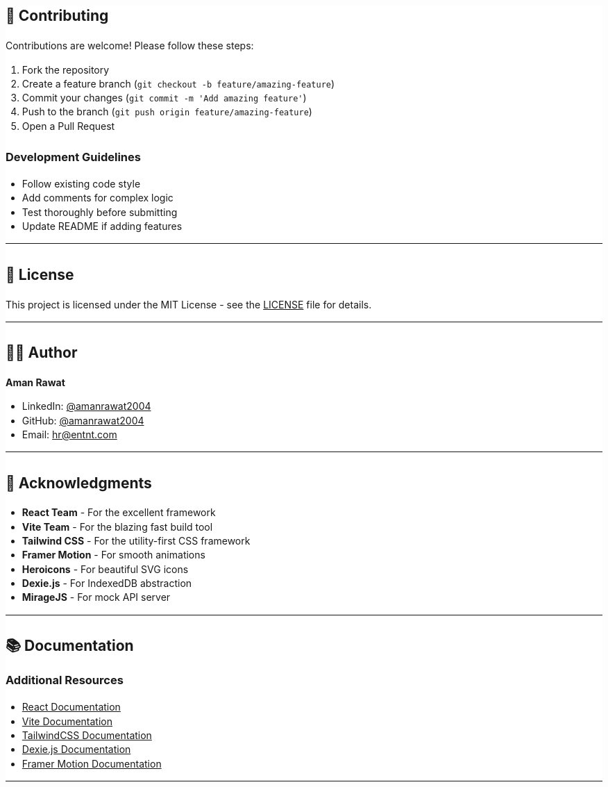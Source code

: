 
## 🤝 Contributing

Contributions are welcome! Please follow these steps:

1. Fork the repository
2. Create a feature branch (`git checkout -b feature/amazing-feature`)
3. Commit your changes (`git commit -m 'Add amazing feature'`)
4. Push to the branch (`git push origin feature/amazing-feature`)
5. Open a Pull Request

### Development Guidelines
- Follow existing code style
- Add comments for complex logic
- Test thoroughly before submitting
- Update README if adding features

---

## 📝 License

This project is licensed under the MIT License - see the [LICENSE](LICENSE) file for details.

---

## 👨‍💻 Author

**Aman Rawat**

- LinkedIn: [@amanrawat2004](https://linkedin.com/in/amanrawat2004)
- GitHub: [@amanrawat2004](https://github.com/amanrawat2004)
- Email: hr@entnt.com

---

## 🙏 Acknowledgments

- **React Team** - For the excellent framework
- **Vite Team** - For the blazing fast build tool
- **Tailwind CSS** - For the utility-first CSS framework
- **Framer Motion** - For smooth animations
- **Heroicons** - For beautiful SVG icons
- **Dexie.js** - For IndexedDB abstraction
- **MirageJS** - For mock API server

---

## 📚 Documentation

### Additional Resources
- [React Documentation](https://react.dev)
- [Vite Documentation](https://vitejs.dev)
- [TailwindCSS Documentation](https://tailwindcss.com)
- [Dexie.js Documentation](https://dexie.org)
- [Framer Motion Documentation](https://www.framer.com/motion)

---